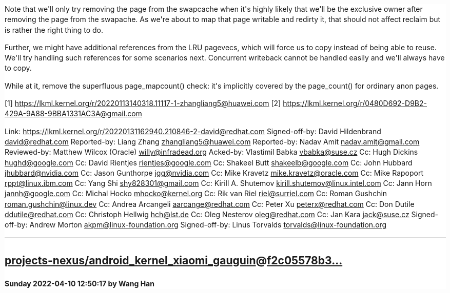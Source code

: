 Note that we'll only try removing the page from the swapcache when it's
highly likely that we'll be the exclusive owner after removing the page
from the swapache.  As we're about to map that page writable and redirty
it, that should not affect reclaim but is rather the right thing to do.

Further, we might have additional references from the LRU pagevecs, which
will force us to copy instead of being able to reuse.  We'll try handling
such references for some scenarios next.  Concurrent writeback cannot be
handled easily and we'll always have to copy.

While at it, remove the superfluous page_mapcount() check: it's
implicitly covered by the page_count() for ordinary anon pages.

[1] https://lkml.kernel.org/r/20220113140318.11117-1-zhangliang5@huawei.com
[2] https://lkml.kernel.org/r/0480D692-D9B2-429A-9A88-9BBA1331AC3A@gmail.com

Link: https://lkml.kernel.org/r/20220131162940.210846-2-david@redhat.com
Signed-off-by: David Hildenbrand <david@redhat.com>
Reported-by: Liang Zhang <zhangliang5@huawei.com>
Reported-by: Nadav Amit <nadav.amit@gmail.com>
Reviewed-by: Matthew Wilcox (Oracle) <willy@infradead.org>
Acked-by: Vlastimil Babka <vbabka@suse.cz>
Cc: Hugh Dickins <hughd@google.com>
Cc: David Rientjes <rientjes@google.com>
Cc: Shakeel Butt <shakeelb@google.com>
Cc: John Hubbard <jhubbard@nvidia.com>
Cc: Jason Gunthorpe <jgg@nvidia.com>
Cc: Mike Kravetz <mike.kravetz@oracle.com>
Cc: Mike Rapoport <rppt@linux.ibm.com>
Cc: Yang Shi <shy828301@gmail.com>
Cc: Kirill A. Shutemov <kirill.shutemov@linux.intel.com>
Cc: Jann Horn <jannh@google.com>
Cc: Michal Hocko <mhocko@kernel.org>
Cc: Rik van Riel <riel@surriel.com>
Cc: Roman Gushchin <roman.gushchin@linux.dev>
Cc: Andrea Arcangeli <aarcange@redhat.com>
Cc: Peter Xu <peterx@redhat.com>
Cc: Don Dutile <ddutile@redhat.com>
Cc: Christoph Hellwig <hch@lst.de>
Cc: Oleg Nesterov <oleg@redhat.com>
Cc: Jan Kara <jack@suse.cz>
Signed-off-by: Andrew Morton <akpm@linux-foundation.org>
Signed-off-by: Linus Torvalds <torvalds@linux-foundation.org>

---
## [projects-nexus/android_kernel_xiaomi_gauguin](https://github.com/projects-nexus/android_kernel_xiaomi_gauguin)@[f2c05578b3...](https://github.com/projects-nexus/android_kernel_xiaomi_gauguin/commit/f2c05578b3b4aec7117845f6a70e325eacf99885)
#### Sunday 2022-04-10 12:50:17 by Wang Han

